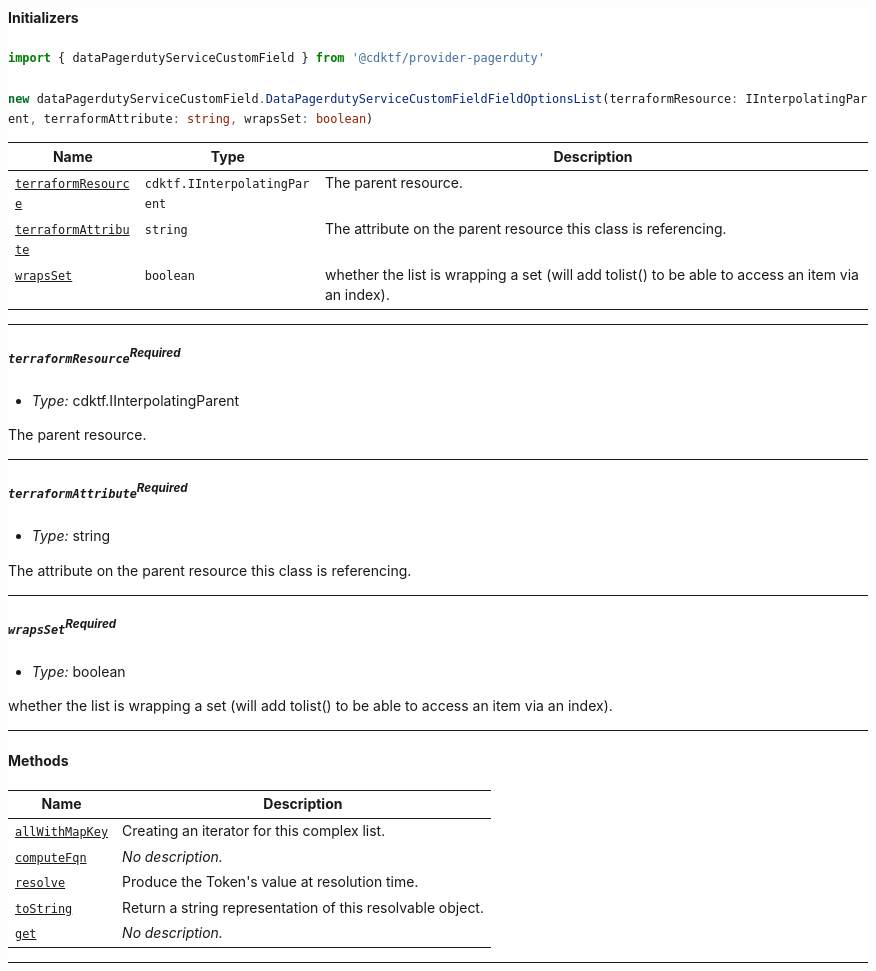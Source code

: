 #### Initializers <a name="Initializers" id="@cdktf/provider-pagerduty.dataPagerdutyServiceCustomField.DataPagerdutyServiceCustomFieldFieldOptionsList.Initializer"></a>

```typescript
import { dataPagerdutyServiceCustomField } from '@cdktf/provider-pagerduty'

new dataPagerdutyServiceCustomField.DataPagerdutyServiceCustomFieldFieldOptionsList(terraformResource: IInterpolatingParent, terraformAttribute: string, wrapsSet: boolean)
```

| **Name** | **Type** | **Description** |
| --- | --- | --- |
| <code><a href="#@cdktf/provider-pagerduty.dataPagerdutyServiceCustomField.DataPagerdutyServiceCustomFieldFieldOptionsList.Initializer.parameter.terraformResource">terraformResource</a></code> | <code>cdktf.IInterpolatingParent</code> | The parent resource. |
| <code><a href="#@cdktf/provider-pagerduty.dataPagerdutyServiceCustomField.DataPagerdutyServiceCustomFieldFieldOptionsList.Initializer.parameter.terraformAttribute">terraformAttribute</a></code> | <code>string</code> | The attribute on the parent resource this class is referencing. |
| <code><a href="#@cdktf/provider-pagerduty.dataPagerdutyServiceCustomField.DataPagerdutyServiceCustomFieldFieldOptionsList.Initializer.parameter.wrapsSet">wrapsSet</a></code> | <code>boolean</code> | whether the list is wrapping a set (will add tolist() to be able to access an item via an index). |

---

##### `terraformResource`<sup>Required</sup> <a name="terraformResource" id="@cdktf/provider-pagerduty.dataPagerdutyServiceCustomField.DataPagerdutyServiceCustomFieldFieldOptionsList.Initializer.parameter.terraformResource"></a>

- *Type:* cdktf.IInterpolatingParent

The parent resource.

---

##### `terraformAttribute`<sup>Required</sup> <a name="terraformAttribute" id="@cdktf/provider-pagerduty.dataPagerdutyServiceCustomField.DataPagerdutyServiceCustomFieldFieldOptionsList.Initializer.parameter.terraformAttribute"></a>

- *Type:* string

The attribute on the parent resource this class is referencing.

---

##### `wrapsSet`<sup>Required</sup> <a name="wrapsSet" id="@cdktf/provider-pagerduty.dataPagerdutyServiceCustomField.DataPagerdutyServiceCustomFieldFieldOptionsList.Initializer.parameter.wrapsSet"></a>

- *Type:* boolean

whether the list is wrapping a set (will add tolist() to be able to access an item via an index).

---

#### Methods <a name="Methods" id="Methods"></a>

| **Name** | **Description** |
| --- | --- |
| <code><a href="#@cdktf/provider-pagerduty.dataPagerdutyServiceCustomField.DataPagerdutyServiceCustomFieldFieldOptionsList.allWithMapKey">allWithMapKey</a></code> | Creating an iterator for this complex list. |
| <code><a href="#@cdktf/provider-pagerduty.dataPagerdutyServiceCustomField.DataPagerdutyServiceCustomFieldFieldOptionsList.computeFqn">computeFqn</a></code> | *No description.* |
| <code><a href="#@cdktf/provider-pagerduty.dataPagerdutyServiceCustomField.DataPagerdutyServiceCustomFieldFieldOptionsList.resolve">resolve</a></code> | Produce the Token's value at resolution time. |
| <code><a href="#@cdktf/provider-pagerduty.dataPagerdutyServiceCustomField.DataPagerdutyServiceCustomFieldFieldOptionsList.toString">toString</a></code> | Return a string representation of this resolvable object. |
| <code><a href="#@cdktf/provider-pagerduty.dataPagerdutyServiceCustomField.DataPagerdutyServiceCustomFieldFieldOptionsList.get">get</a></code> | *No description.* |

---